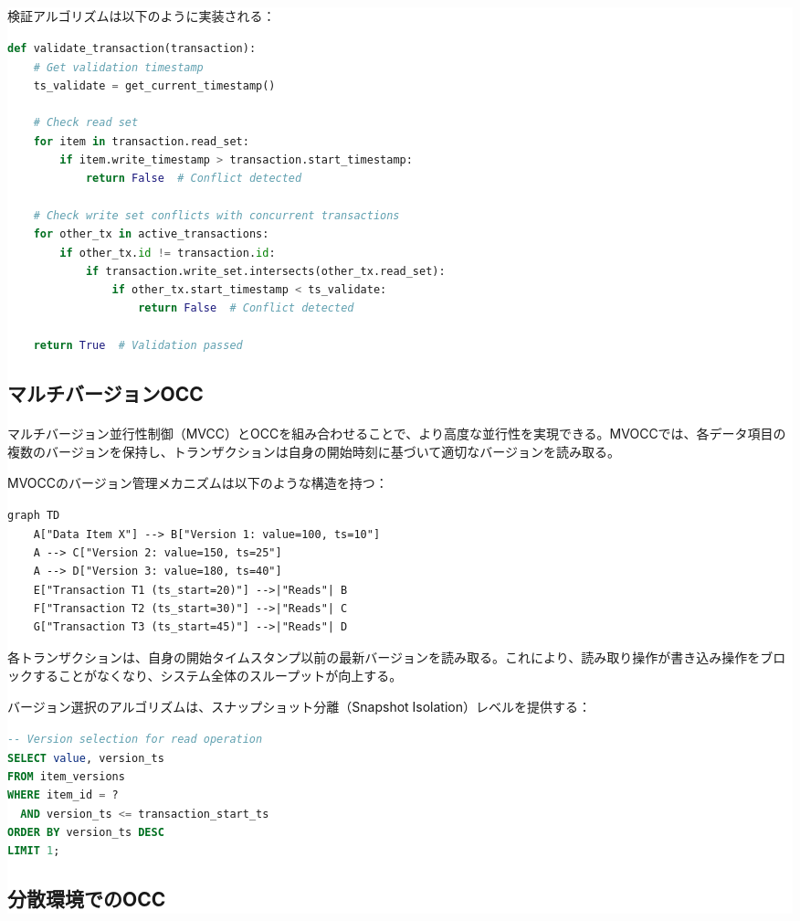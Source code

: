 検証アルゴリズムは以下のように実装される：

```python
def validate_transaction(transaction):
    # Get validation timestamp
    ts_validate = get_current_timestamp()
    
    # Check read set
    for item in transaction.read_set:
        if item.write_timestamp > transaction.start_timestamp:
            return False  # Conflict detected
    
    # Check write set conflicts with concurrent transactions
    for other_tx in active_transactions:
        if other_tx.id != transaction.id:
            if transaction.write_set.intersects(other_tx.read_set):
                if other_tx.start_timestamp < ts_validate:
                    return False  # Conflict detected
    
    return True  # Validation passed
```

## マルチバージョンOCC

マルチバージョン並行性制御（MVCC）とOCCを組み合わせることで、より高度な並行性を実現できる。MVOCCでは、各データ項目の複数のバージョンを保持し、トランザクションは自身の開始時刻に基づいて適切なバージョンを読み取る。

MVOCCのバージョン管理メカニズムは以下のような構造を持つ：

```mermaid
graph TD
    A["Data Item X"] --> B["Version 1: value=100, ts=10"]
    A --> C["Version 2: value=150, ts=25"]
    A --> D["Version 3: value=180, ts=40"]
    E["Transaction T1 (ts_start=20)"] -->|"Reads"| B
    F["Transaction T2 (ts_start=30)"] -->|"Reads"| C
    G["Transaction T3 (ts_start=45)"] -->|"Reads"| D
```

各トランザクションは、自身の開始タイムスタンプ以前の最新バージョンを読み取る。これにより、読み取り操作が書き込み操作をブロックすることがなくなり、システム全体のスループットが向上する。

バージョン選択のアルゴリズムは、スナップショット分離（Snapshot Isolation）レベルを提供する：

```sql
-- Version selection for read operation
SELECT value, version_ts 
FROM item_versions 
WHERE item_id = ? 
  AND version_ts <= transaction_start_ts
ORDER BY version_ts DESC
LIMIT 1;
```

## 分散環境でのOCC


[^1]: Kung, H.T. and Robinson, J.T. (1981). "On optimistic methods for concurrency control". ACM Transactions on Database Systems, 6(2), pp.213-226.
[^2]: Lamport, L. (1978). "Time, clocks, and the ordering of events in a distributed system". Communications of the ACM, 21(7), pp.558-565.
[^3]: Kulkarni, S., Demirbas, M., Madappa, D., Avva, B., and Leone, M. (2014). "Logical Physical Clocks". In International Conference on Principles of Distributed Systems, pp.17-32.
[^4]: Shasha, D., Llirbat, F., Simon, E., and Valduriez, P. (1995). "Transaction chopping: Algorithms and performance studies". ACM Transactions on Database Systems, 20(3), pp.325-363.
[^5]: Ports, D.R. and Grittner, K. (2012). "Serializable snapshot isolation in PostgreSQL". Proceedings of the VLDB Endowment, 5(12), pp.1850-1861.
[^6]: Corbett, J.C., et al. (2013). "Spanner: Google's globally distributed database". ACM Transactions on Computer Systems, 31(3), Article 8.
[^7]: Wang, T., et al. (2017). "Eunomia: Scaling concurrent search trees under contention using HTM". In Proceedings of PPoPP '17, pp.385-399.
[^8]: Zhang, T., et al. (2018). "Rafiki: Machine Learning as an Analytics Service System". Proceedings of the VLDB Endowment, 12(2), pp.128-140.